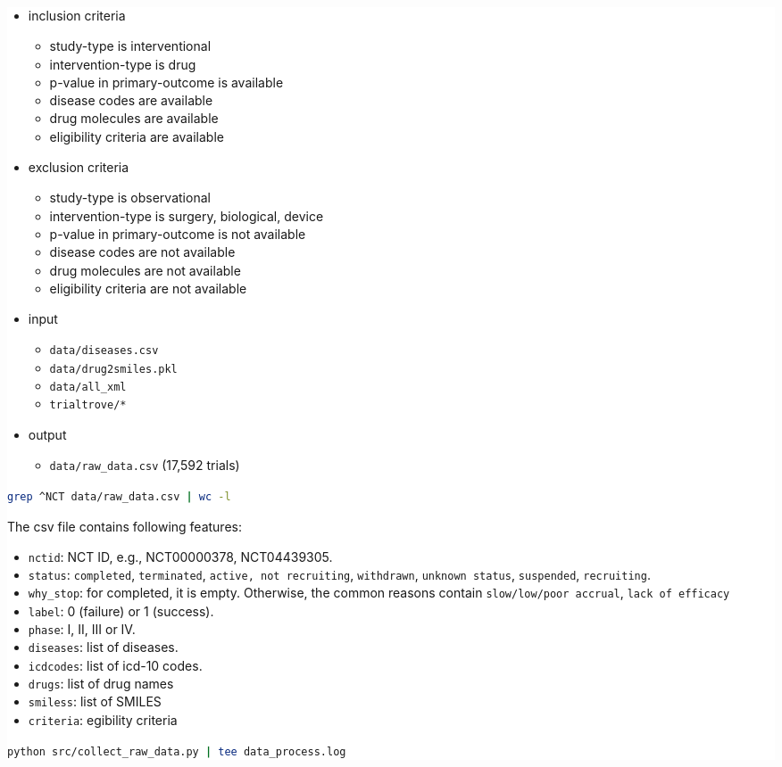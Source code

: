 - inclusion criteria 
  - study-type is interventional 
  - intervention-type is drug
  - p-value in primary-outcome is available
  - disease codes are available 
  - drug molecules are available 
  - eligibility criteria are available


- exclusion criteria 
  - study-type is observational 
  - intervention-type is surgery, biological, device
  - p-value in primary-outcome is not available
  - disease codes are not available 
  - drug molecules are not available 
  - eligibility criteria are not available


- input    
  - `data/diseases.csv ` 
  - `data/drug2smiles.pkl`  
  - `data/all_xml ` 
  - `trialtrove/*`       


- output 
  - `data/raw_data.csv` (17,592 trials)

```bash
grep ^NCT data/raw_data.csv | wc -l
```

The csv file contains following features:

* `nctid`: NCT ID, e.g., NCT00000378, NCT04439305. 
* `status`: `completed`, `terminated`, `active, not recruiting`, `withdrawn`, `unknown status`, `suspended`, `recruiting`. 
* `why_stop`: for completed, it is empty. Otherwise, the common reasons contain `slow/low/poor accrual`, `lack of efficacy`
* `label`: 0 (failure) or 1 (success).  
* `phase`: I, II, III or IV. 
* `diseases`: list of diseases. 
* `icdcodes`: list of icd-10 codes.
* `drugs`: list of drug names
* `smiless`: list of SMILES
* `criteria`: egibility criteria 


```bash
python src/collect_raw_data.py | tee data_process.log 
```





